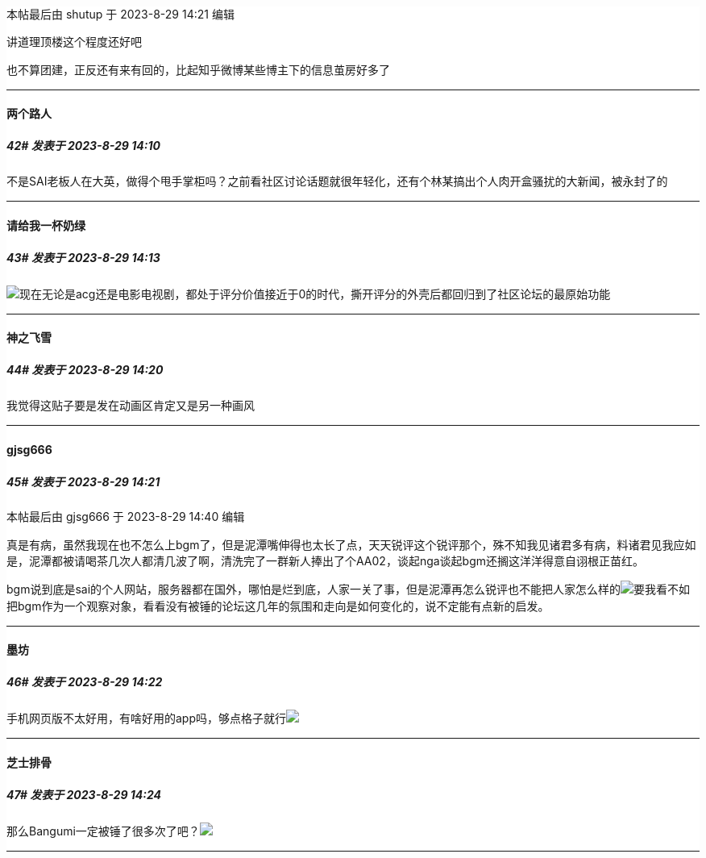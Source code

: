 本帖最后由 shutup 于 2023-8-29 14:21 编辑 

讲道理顶楼这个程度还好吧

也不算团建，正反还有来有回的，比起知乎微博某些博主下的信息茧房好多了

*****

####  两个路人  
##### 42#       发表于 2023-8-29 14:10

不是SAI老板人在大英，做得个甩手掌柜吗？之前看社区讨论话题就很年轻化，还有个林某搞出个人肉开盒骚扰的大新闻，被永封了的

*****

####  请给我一杯奶绿  
##### 43#       发表于 2023-8-29 14:13

<img src="https://static.saraba1st.com/image/smiley/face2017/067.png" referrerpolicy="no-referrer">现在无论是acg还是电影电视剧，都处于评分价值接近于0的时代，撕开评分的外壳后都回归到了社区论坛的最原始功能

*****

####  神之飞雪  
##### 44#       发表于 2023-8-29 14:20

我觉得这贴子要是发在动画区肯定又是另一种画风

*****

####  gjsg666  
##### 45#       发表于 2023-8-29 14:21

 本帖最后由 gjsg666 于 2023-8-29 14:40 编辑 

真是有病，虽然我现在也不怎么上bgm了，但是泥潭嘴伸得也太长了点，天天锐评这个锐评那个，殊不知我见诸君多有病，料诸君见我应如是，泥潭都被请喝茶几次人都清几波了啊，清洗完了一群新人捧出了个AA02，谈起nga谈起bgm还搁这洋洋得意自诩根正苗红。

bgm说到底是sai的个人网站，服务器都在国外，哪怕是烂到底，人家一关了事，但是泥潭再怎么锐评也不能把人家怎么样的<img src="https://static.saraba1st.com/image/smiley/face2017/034.png" referrerpolicy="no-referrer">要我看不如把bgm作为一个观察对象，看看没有被锤的论坛这几年的氛围和走向是如何变化的，说不定能有点新的启发。

*****

####  墨坊  
##### 46#       发表于 2023-8-29 14:22

手机网页版不太好用，有啥好用的app吗，够点格子就行<img src="https://static.saraba1st.com/image/smiley/face2017/009.gif" referrerpolicy="no-referrer">

*****

####  芝士排骨  
##### 47#       发表于 2023-8-29 14:24

那么Bangumi一定被锤了很多次了吧？<img src="https://static.saraba1st.com/image/smiley/face2017/035.png" referrerpolicy="no-referrer">

*****
